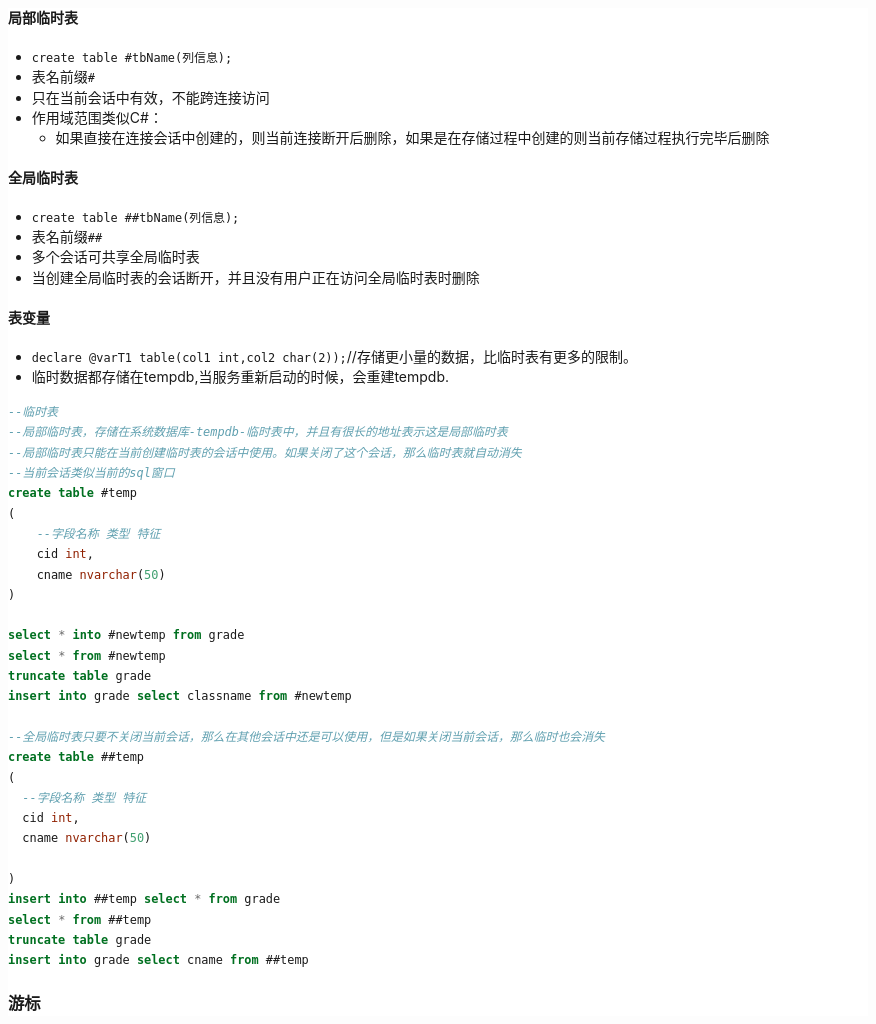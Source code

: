 #### 局部临时表

- ```create table #tbName(列信息);```
- 表名前缀```#```
- 只在当前会话中有效，不能跨连接访问
- 作用域范围类似C#：
  - 如果直接在连接会话中创建的，则当前连接断开后删除，如果是在存储过程中创建的则当前存储过程执行完毕后删除

#### 全局临时表

- ```create table ##tbName(列信息);```
- 表名前缀```##```
- 多个会话可共享全局临时表
- 当创建全局临时表的会话断开，并且没有用户正在访问全局临时表时删除

#### 表变量

- ```declare @varT1 table(col1 int,col2 char(2));```//存储更小量的数据，比临时表有更多的限制。
- 临时数据都存储在tempdb,当服务重新启动的时候，会重建tempdb.

```sql
--临时表
--局部临时表，存储在系统数据库-tempdb-临时表中，并且有很长的地址表示这是局部临时表
--局部临时表只能在当前创建临时表的会话中使用。如果关闭了这个会话，那么临时表就自动消失
--当前会话类似当前的sql窗口
create table #temp
(
	--字段名称 类型 特征
    cid int,
    cname nvarchar(50)
)

select * into #newtemp from grade
select * from #newtemp
truncate table grade
insert into grade select classname from #newtemp

--全局临时表只要不关闭当前会话，那么在其他会话中还是可以使用，但是如果关闭当前会话，那么临时也会消失
create table ##temp
(
  --字段名称 类型 特征
  cid int,
  cname nvarchar(50)

)
insert into ##temp select * from grade
select * from ##temp
truncate table grade
insert into grade select cname from ##temp
```



### 游标
